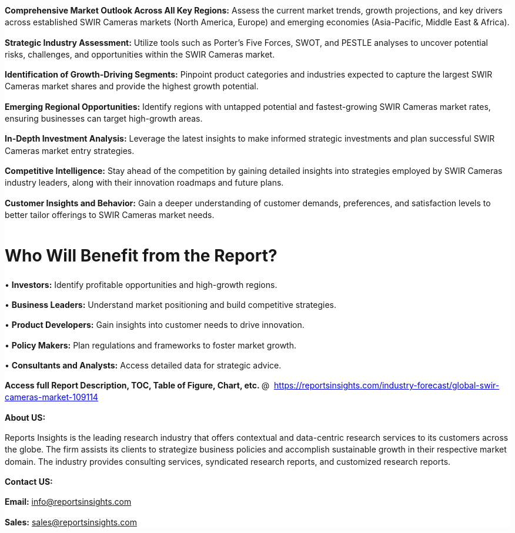 <strong>Comprehensive Market Outlook Across All Key Regions:</strong>
Assess the current market trends, growth projections, and key drivers across established SWIR Cameras markets (North America, Europe) and emerging economies (Asia-Pacific, Middle East & Africa).

<strong>Strategic Industry Assessment:</strong>
Utilize tools such as Porter’s Five Forces, SWOT, and PESTLE analyses to uncover potential risks, challenges, and opportunities within the SWIR Cameras market.

<strong>Identification of Growth-Driving Segments:</strong>
Pinpoint product categories and industries expected to capture the largest SWIR Cameras market shares and provide the highest growth potential.

<strong>Emerging Regional Opportunities:</strong>
Identify regions with untapped potential and fastest-growing SWIR Cameras market rates, ensuring businesses can target high-growth areas.

<strong>In-Depth Investment Analysis:</strong>
Leverage the latest insights to make informed strategic investments and plan successful SWIR Cameras market entry strategies.

<strong>Competitive Intelligence:</strong>
Stay ahead of the competition by gaining detailed insights into strategies employed by SWIR Cameras industry leaders, along with their innovation roadmaps and future plans.

<strong>Customer Insights and Behavior:</strong>
Gain a deeper understanding of customer demands, preferences, and satisfaction levels to better tailor offerings to SWIR Cameras market needs.

# <strong>Who Will Benefit from the Report?</strong>

• <strong>Investors:</strong> Identify profitable opportunities and high-growth regions.

• <strong>Business Leaders:</strong> Understand market positioning and build competitive strategies.

• <strong>Product Developers:</strong> Gain insights into customer needs to drive innovation.

• <strong>Policy Makers:</strong> Plan regulations and frameworks to foster market growth.

• <strong>Consultants and Analysts:</strong> Access detailed data for strategic advice.
</ul>
<strong>Access full Report Description, TOC, Table of Figure, Chart, etc. </strong>@  <a href=https://reportsinsights.com/industry-forecast/global-swir-cameras-market-109114 style=color:#0000ff;>https://reportsinsights.com/industry-forecast/global-swir-cameras-market-109114</a></font>

<strong><strong>About US</strong>:</strong>

Reports Insights is the leading research industry that offers contextual and data-centric research services to its customers across the globe. The firm assists its clients to strategize business policies and accomplish sustainable growth in their respective market domain. The industry provides consulting services, syndicated research reports, and customized research reports.

<strong>Contact US:</strong>

<p class=""""><b>Email:</b> <a href=mailto:info@reportsinsights.com>info@reportsinsights.com</a></p>
<p class=""""><b>Sales:</b> <a href=mailto:sales@reportsinsights.com>sales@reportsinsights.com</a></p>

